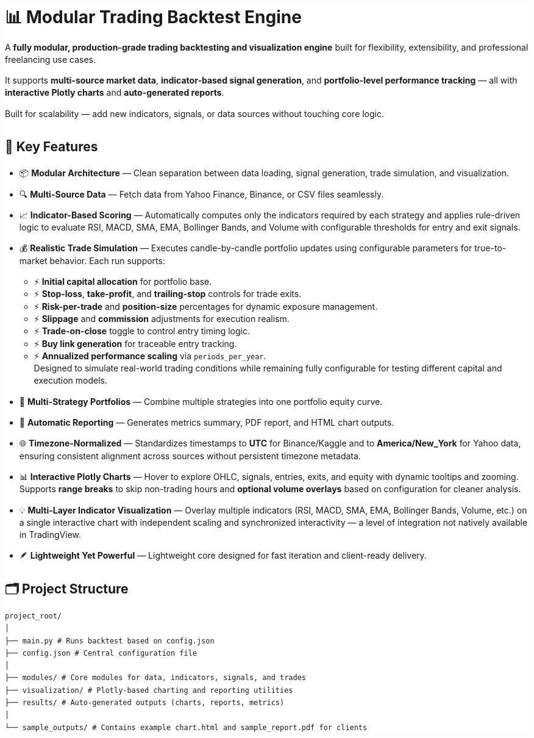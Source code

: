 # 📊 Modular Trading Backtest Engine

A **fully modular, production-grade trading backtesting and visualization engine** built for flexibility, extensibility, and professional freelancing use cases.

It supports **multi-source market data**, **indicator-based signal generation**, and **portfolio-level performance tracking** — all with **interactive Plotly charts** and **auto-generated reports**.

Built for scalability — add new indicators, signals, or data sources without touching core logic.

## 🚀 Key Features

- 📦 **Modular Architecture** — Clean separation between data loading, signal generation, trade simulation, and visualization.  
- 🔍 **Multi-Source Data** — Fetch data from Yahoo Finance, Binance, or CSV files seamlessly.  
- 📈 **Indicator-Based Scoring** — Automatically computes only the indicators required by each strategy and applies rule-driven logic to evaluate RSI, MACD, SMA, EMA, Bollinger Bands, and Volume with configurable thresholds for entry and exit signals.  

- 💰 **Realistic Trade Simulation** — Executes candle-by-candle portfolio updates using configurable parameters for true-to-market behavior. Each run supports:  
  - ⚡ **Initial capital allocation** for portfolio base.  
  - ⚡ **Stop-loss**, **take-profit**, and **trailing-stop** controls for trade exits.  
  - ⚡ **Risk-per-trade** and **position-size** percentages for dynamic exposure management.  
  - ⚡ **Slippage** and **commission** adjustments for execution realism.  
  - ⚡ **Trade-on-close** toggle to control entry timing logic.  
  - ⚡ **Buy link generation** for traceable entry tracking.  
  - ⚡ **Annualized performance scaling** via `periods_per_year`.  
  Designed to simulate real-world trading conditions while remaining fully configurable for testing different capital and execution models.  

- 🧠 **Multi-Strategy Portfolios** — Combine multiple strategies into one portfolio equity curve.  
- 🧾 **Automatic Reporting** — Generates metrics summary, PDF report, and HTML chart outputs.  
- 🌐 **Timezone-Normalized** — Standardizes timestamps to **UTC** for Binance/Kaggle and to **America/New_York** for Yahoo data, ensuring consistent alignment across sources without persistent timezone metadata.
- 📊 **Interactive Plotly Charts** — Hover to explore OHLC, signals, entries, exits, and equity with dynamic tooltips and zooming. Supports **range breaks** to skip non-trading hours and **optional volume overlays** based on configuration for cleaner analysis. 
- 💡 **Multi-Layer Indicator Visualization** — Overlay multiple indicators (RSI, MACD, SMA, EMA, Bollinger Bands, Volume, etc.) on a single interactive chart with independent scaling and synchronized interactivity — a level of integration not natively available in TradingView.  
- 🪶 **Lightweight Yet Powerful** — Lightweight core designed for fast iteration and client-ready delivery.  
  


## 🗂️ Project Structure

```
project_root/
│
├── main.py # Runs backtest based on config.json
├── config.json # Central configuration file
│
├── modules/ # Core modules for data, indicators, signals, and trades
├── visualization/ # Plotly-based charting and reporting utilities
├── results/ # Auto-generated outputs (charts, reports, metrics)
│
└── sample_outputs/ # Contains example chart.html and sample_report.pdf for clients
```

